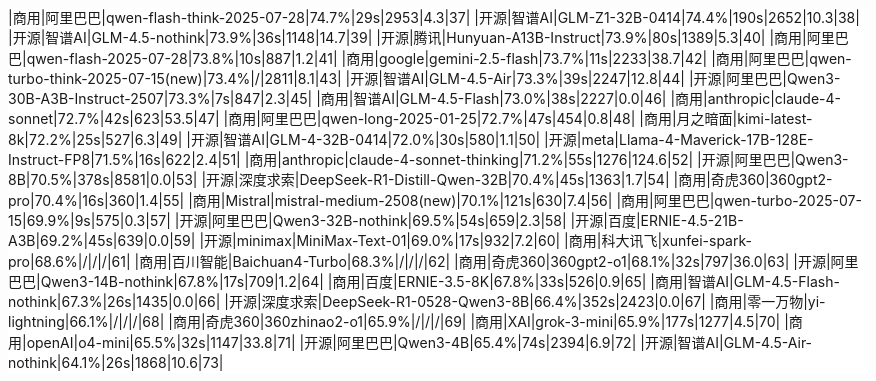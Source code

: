 |商用|阿里巴巴|qwen-flash-think-2025-07-28|74.7%|29s|2953|4.3|37|
|开源|智谱AI|GLM-Z1-32B-0414|74.4%|190s|2652|10.3|38|
|开源|智谱AI|GLM-4.5-nothink|73.9%|36s|1148|14.7|39|
|开源|腾讯|Hunyuan-A13B-Instruct|73.9%|80s|1389|5.3|40|
|商用|阿里巴巴|qwen-flash-2025-07-28|73.8%|10s|887|1.2|41|
|商用|google|gemini-2.5-flash|73.7%|11s|2233|38.7|42|
|商用|阿里巴巴|qwen-turbo-think-2025-07-15(new)|73.4%|/|2811|8.1|43|
|开源|智谱AI|GLM-4.5-Air|73.3%|39s|2247|12.8|44|
|开源|阿里巴巴|Qwen3-30B-A3B-Instruct-2507|73.3%|7s|847|2.3|45|
|商用|智谱AI|GLM-4.5-Flash|73.0%|38s|2227|0.0|46|
|商用|anthropic|claude-4-sonnet|72.7%|42s|623|53.5|47|
|商用|阿里巴巴|qwen-long-2025-01-25|72.7%|47s|454|0.8|48|
|商用|月之暗面|kimi-latest-8k|72.2%|25s|527|6.3|49|
|开源|智谱AI|GLM-4-32B-0414|72.0%|30s|580|1.1|50|
|开源|meta|Llama-4-Maverick-17B-128E-Instruct-FP8|71.5%|16s|622|2.4|51|
|商用|anthropic|claude-4-sonnet-thinking|71.2%|55s|1276|124.6|52|
|开源|阿里巴巴|Qwen3-8B|70.5%|378s|8581|0.0|53|
|开源|深度求索|DeepSeek-R1-Distill-Qwen-32B|70.4%|45s|1363|1.7|54|
|商用|奇虎360|360gpt2-pro|70.4%|16s|360|1.4|55|
|商用|Mistral|mistral-medium-2508(new)|70.1%|121s|630|7.4|56|
|商用|阿里巴巴|qwen-turbo-2025-07-15|69.9%|9s|575|0.3|57|
|开源|阿里巴巴|Qwen3-32B-nothink|69.5%|54s|659|2.3|58|
|开源|百度|ERNIE-4.5-21B-A3B|69.2%|45s|639|0.0|59|
|开源|minimax|MiniMax-Text-01|69.0%|17s|932|7.2|60|
|商用|科大讯飞|xunfei-spark-pro|68.6%|/|/|/|61|
|商用|百川智能|Baichuan4-Turbo|68.3%|/|/|/|62|
|商用|奇虎360|360gpt2-o1|68.1%|32s|797|36.0|63|
|开源|阿里巴巴|Qwen3-14B-nothink|67.8%|17s|709|1.2|64|
|商用|百度|ERNIE-3.5-8K|67.8%|33s|526|0.9|65|
|商用|智谱AI|GLM-4.5-Flash-nothink|67.3%|26s|1435|0.0|66|
|开源|深度求索|DeepSeek-R1-0528-Qwen3-8B|66.4%|352s|2423|0.0|67|
|商用|零一万物|yi-lightning|66.1%|/|/|/|68|
|商用|奇虎360|360zhinao2-o1|65.9%|/|/|/|69|
|商用|XAI|grok-3-mini|65.9%|177s|1277|4.5|70|
|商用|openAI|o4-mini|65.5%|32s|1147|33.8|71|
|开源|阿里巴巴|Qwen3-4B|65.4%|74s|2394|6.9|72|
|开源|智谱AI|GLM-4.5-Air-nothink|64.1%|26s|1868|10.6|73|